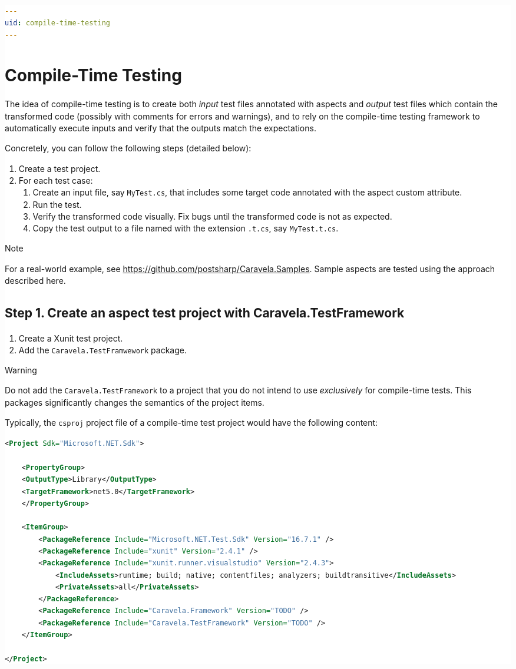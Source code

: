 ```yaml
---
uid: compile-time-testing
---
```


# Compile-Time Testing

The idea of compile-time testing is to create both _input_ test files annotated with aspects and _output_ test files which contain the transformed code (possibly with comments for errors and warnings), and to rely on the compile-time testing framework to automatically execute inputs and verify that the outputs match the expectations.

Concretely, you can follow the following steps (detailed below):

1. Create a test project.
2. For each test case:
   1. Create an input file, say `MyTest.cs`, that includes some target code annotated with the aspect custom attribute.
   2. Run the test.
   3. Verify the transformed code visually. Fix bugs until the transformed code is not as expected.
   4. Copy the test output to a file named with the extension `.t.cs`, say `MyTest.t.cs`.


> [!NOTE]
> For a real-world example, see https://github.com/postsharp/Caravela.Samples. Sample aspects are tested using the approach described here.

## Step 1. Create an aspect test project with Caravela.TestFramework

1. Create a Xunit test project.
2. Add the `Caravela.TestFramwework` package.

> [!WARNING]
> Do not add the `Caravela.TestFramework` to a project that you do not intend to use _exclusively_ for compile-time tests. This packages significantly changes the semantics of the project items.

Typically, the `csproj` project file of a compile-time test project would have the following content:

```xml
<Project Sdk="Microsoft.NET.Sdk">

    <PropertyGroup>
    <OutputType>Library</OutputType>
    <TargetFramework>net5.0</TargetFramework>
    </PropertyGroup>

    <ItemGroup>
        <PackageReference Include="Microsoft.NET.Test.Sdk" Version="16.7.1" />
        <PackageReference Include="xunit" Version="2.4.1" />
        <PackageReference Include="xunit.runner.visualstudio" Version="2.4.3">
            <IncludeAssets>runtime; build; native; contentfiles; analyzers; buildtransitive</IncludeAssets>
            <PrivateAssets>all</PrivateAssets>
        </PackageReference>
        <PackageReference Include="Caravela.Framework" Version="TODO" />
        <PackageReference Include="Caravela.TestFramework" Version="TODO" />
    </ItemGroup>

</Project>
```

